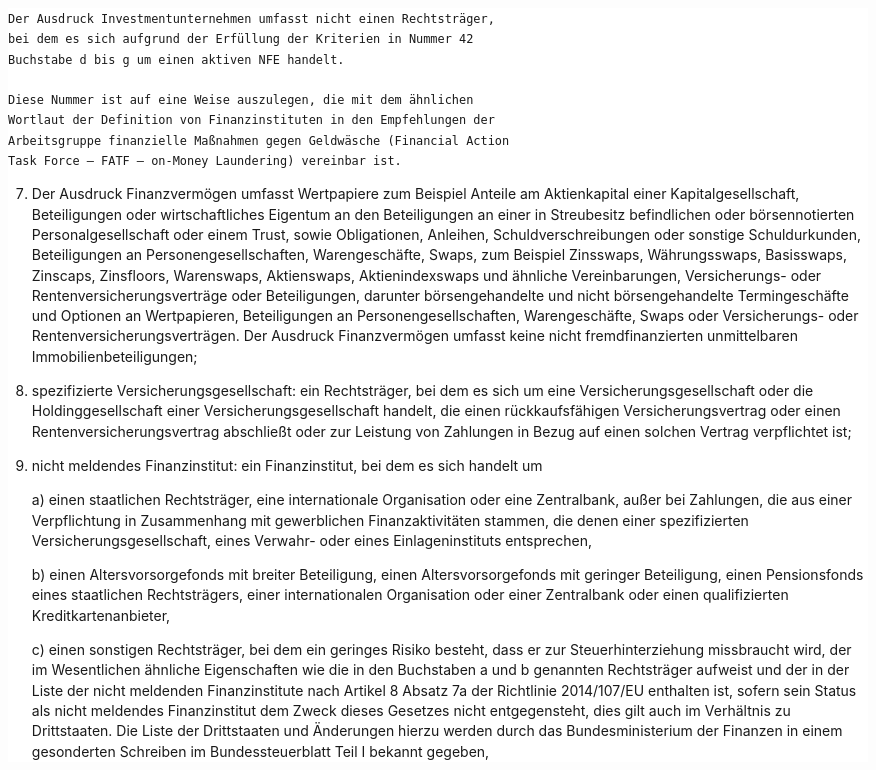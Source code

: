     Der Ausdruck Investmentunternehmen umfasst nicht einen Rechtsträger,
    bei dem es sich aufgrund der Erfüllung der Kriterien in Nummer 42
    Buchstabe d bis g um einen aktiven NFE handelt.

    Diese Nummer ist auf eine Weise auszulegen, die mit dem ähnlichen
    Wortlaut der Definition von Finanzinstituten in den Empfehlungen der
    Arbeitsgruppe finanzielle Maßnahmen gegen Geldwäsche (Financial Action
    Task Force – FATF – on-Money Laundering) vereinbar ist.


7.  Der Ausdruck Finanzvermögen umfasst Wertpapiere zum Beispiel Anteile
    am Aktienkapital einer Kapitalgesellschaft, Beteiligungen oder
    wirtschaftliches Eigentum an den Beteiligungen an einer in Streubesitz
    befindlichen oder börsennotierten Personalgesellschaft oder einem
    Trust, sowie Obligationen, Anleihen, Schuldverschreibungen oder
    sonstige Schuldurkunden, Beteiligungen an Personengesellschaften,
    Warengeschäfte, Swaps, zum Beispiel Zinsswaps, Währungsswaps,
    Basisswaps, Zinscaps, Zinsfloors, Warenswaps, Aktienswaps,
    Aktienindexswaps und ähnliche Vereinbarungen, Versicherungs- oder
    Rentenversicherungsverträge oder Beteiligungen, darunter
    börsengehandelte und nicht börsengehandelte Termingeschäfte und
    Optionen an Wertpapieren, Beteiligungen an Personengesellschaften,
    Warengeschäfte, Swaps oder Versicherungs- oder
    Rentenversicherungsverträgen. Der Ausdruck Finanzvermögen umfasst
    keine nicht fremdfinanzierten unmittelbaren Immobilienbeteiligungen;


8.  spezifizierte Versicherungsgesellschaft: ein Rechtsträger, bei dem es
    sich um eine Versicherungsgesellschaft oder die Holdinggesellschaft
    einer Versicherungsgesellschaft handelt, die einen rückkaufsfähigen
    Versicherungsvertrag oder einen Rentenversicherungsvertrag abschließt
    oder zur Leistung von Zahlungen in Bezug auf einen solchen Vertrag
    verpflichtet ist;


9.  nicht meldendes Finanzinstitut: ein Finanzinstitut, bei dem es sich
    handelt um

    a)  einen staatlichen Rechtsträger, eine internationale Organisation oder
        eine Zentralbank, außer bei Zahlungen, die aus einer Verpflichtung in
        Zusammenhang mit gewerblichen Finanzaktivitäten stammen, die denen
        einer spezifizierten Versicherungsgesellschaft, eines Verwahr- oder
        eines Einlageninstituts entsprechen,


    b)  einen Altersvorsorgefonds mit breiter Beteiligung, einen
        Altersvorsorgefonds mit geringer Beteiligung, einen Pensionsfonds
        eines staatlichen Rechtsträgers, einer internationalen Organisation
        oder einer Zentralbank oder einen qualifizierten Kreditkartenanbieter,


    c)  einen sonstigen Rechtsträger, bei dem ein geringes Risiko besteht,
        dass er zur Steuerhinterziehung missbraucht wird, der im Wesentlichen
        ähnliche Eigenschaften wie die in den Buchstaben a und b genannten
        Rechtsträger aufweist und der in der Liste der nicht meldenden
        Finanzinstitute nach Artikel 8 Absatz 7a der Richtlinie 2014/107/EU
        enthalten ist, sofern sein Status als nicht meldendes Finanzinstitut
        dem Zweck dieses Gesetzes nicht entgegensteht, dies gilt auch im
        Verhältnis zu Drittstaaten. Die Liste der Drittstaaten und Änderungen
        hierzu werden durch das Bundesministerium der Finanzen in einem
        gesonderten Schreiben im Bundessteuerblatt Teil I bekannt gegeben,
